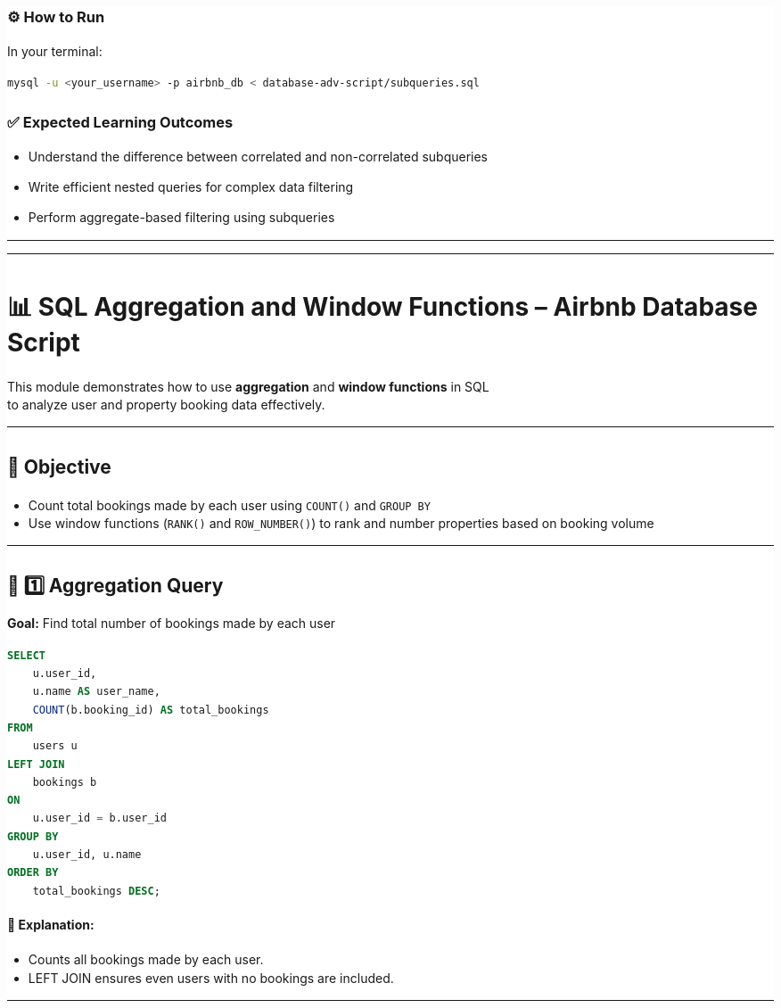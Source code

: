 
### ⚙️ How to Run

In your terminal:
```bash
mysql -u <your_username> -p airbnb_db < database-adv-script/subqueries.sql
```

### ✅ Expected Learning Outcomes

- Understand the difference between correlated and non-correlated subqueries

- Write efficient nested queries for complex data filtering

- Perform aggregate-based filtering using subqueries


---

---

# 📊 SQL Aggregation and Window Functions – Airbnb Database Script

This module demonstrates how to use **aggregation** and **window functions** in SQL  
to analyze user and property booking data effectively.

---

## 🎯 Objective
- Count total bookings made by each user using `COUNT()` and `GROUP BY`
- Use window functions (`RANK()` and `ROW_NUMBER()`) to rank and number properties based on booking volume

---

## 🧮 1️⃣ Aggregation Query
**Goal:** Find total number of bookings made by each user  

```sql
SELECT 
    u.user_id,
    u.name AS user_name,
    COUNT(b.booking_id) AS total_bookings
FROM 
    users u
LEFT JOIN 
    bookings b
ON 
    u.user_id = b.user_id
GROUP BY 
    u.user_id, u.name
ORDER BY 
    total_bookings DESC;
```
#### 📘 Explanation:
- Counts all bookings made by each user.
- LEFT JOIN ensures even users with no bookings are included.

---